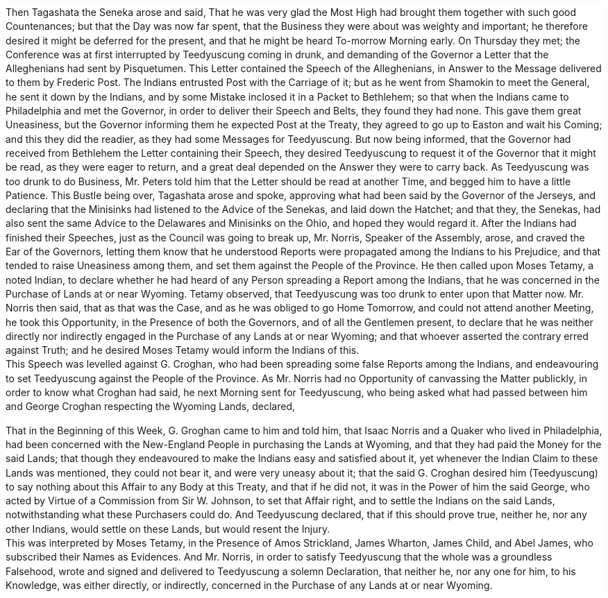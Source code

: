 Then Tagashata the Seneka arose and said, That he was very glad the Most High had brought them together with such good Countenances; but that the Day was now far spent, that the Business they were about was weighty and important; he therefore desired it might be deferred for the present, and that he might be heard To-morrow Morning early. On Thursday they met; the Conference was at first interrupted by Teedyuscung coming in drunk, and demanding of the Governor a Letter that the Alleghenians had sent by Pisquetumen. This Letter contained the Speech of the Alleghenians, in Answer to the Message delivered to them by Frederic Post. The Indians entrusted Post with the Carriage of it; but as he went from Shamokin to meet the General, he sent it down by the Indians, and by some Mistake inclosed it in a Packet to Bethlehem; so that when the Indians came to Philadelphia and met the Governor, in order to deliver their Speech and Belts, they found they had none. This gave them great Uneasiness, but the Governor informing them he expected Post at the Treaty, they agreed to go up to Easton and wait his Coming; and this they did the readier, as they had some Messages for Teedyuscung. But now being informed, that the Governor had received from Bethlehem the Letter containing their Speech, they desired Teedyuscung to request it of the Governor that it might be read, as they were eager to return, and a great deal depended on the Answer they were to carry back. As Teedyuscung was too drunk to do Business, Mr. Peters told him that the Letter should be read at another Time, and begged him to have a little Patience. This Bustle being over, Tagashata arose and spoke, approving what had been said by the Governor of the Jerseys, and declaring that the Minisinks had listened to the Advice of the Senekas, and laid down the Hatchet; and that they, the Senekas, had also sent the same Advice to the Delawares and Minisinks on the Ohio, and hoped they would regard it. After the Indians had finished their Speeches, just as the Council was going to break up, Mr. Norris, Speaker of the Assembly, arose, and craved the Ear of the Governors, letting them know that he understood Reports were propagated among the Indians to his Prejudice, and that tended to raise Uneasiness among them, and set them against the People of the Province. He then called upon Moses Tetamy, a noted Indian, to declare whether he had heard of any Person spreading a Report among the Indians, that he was concerned in the Purchase of Lands at or near Wyoming. Tetamy observed, that Teedyuscung was too drunk to enter upon that Matter now. Mr. Norris then said, that as that was the Case, and as he was obliged to go Home Tomorrow, and could not attend another Meeting, he took this Opportunity, in the Presence of both the Governors, and of all the Gentlemen present, to declare that he was neither directly nor indirectly engaged in the Purchase of any Lands at or near Wyoming; and that whoever asserted the contrary erred against Truth; and he desired Moses Tetamy would inform the Indians of this.  
This Speech was levelled against G. Croghan, who had been spreading some false Reports among the Indians, and endeavouring to set Teedyuscung against the People of the Province. As Mr. Norris had no Opportunity of canvassing the Matter publickly, in order to know what Croghan had said, he next Morning sent for Teedyuscung, who being asked what had passed between him and George Croghan respecting the Wyoming Lands, declared,  
  
That in the Beginning of this Week, G. Groghan came to him and told him, that Isaac Norris and a Quaker who lived in Philadelphia, had been concerned with the New-England People in purchasing the Lands at Wyoming, and that they had paid the Money for the said Lands; that though they endeavoured to make the Indians easy and satisfied about it, yet whenever the Indian Claim to these Lands was mentioned, they could not bear it, and were very uneasy about it; that the said G. Croghan desired him (Teedyuscung) to say nothing about this Affair to any Body at this Treaty, and that if he did not, it was in the Power of him the said George, who acted by Virtue of a Commission from Sir W. Johnson, to set that Affair right, and to settle the Indians on the said Lands, notwithstanding what these Purchasers could do. And Teedyuscung declared, that if this should prove true, neither he, nor any other Indians, would settle on these Lands, but would resent the Injury.  
This was interpreted by Moses Tetamy, in the Presence of Amos Strickland, James Wharton, James Child, and Abel James, who subscribed their Names as Evidences. And Mr. Norris, in order to satisfy Teedyuscung that the whole was a groundless Falsehood, wrote and signed and delivered to Teedyuscung a solemn Declaration, that neither he, nor any one for him, to his Knowledge, was either directly, or indirectly, concerned in the Purchase of any Lands at or near Wyoming.  